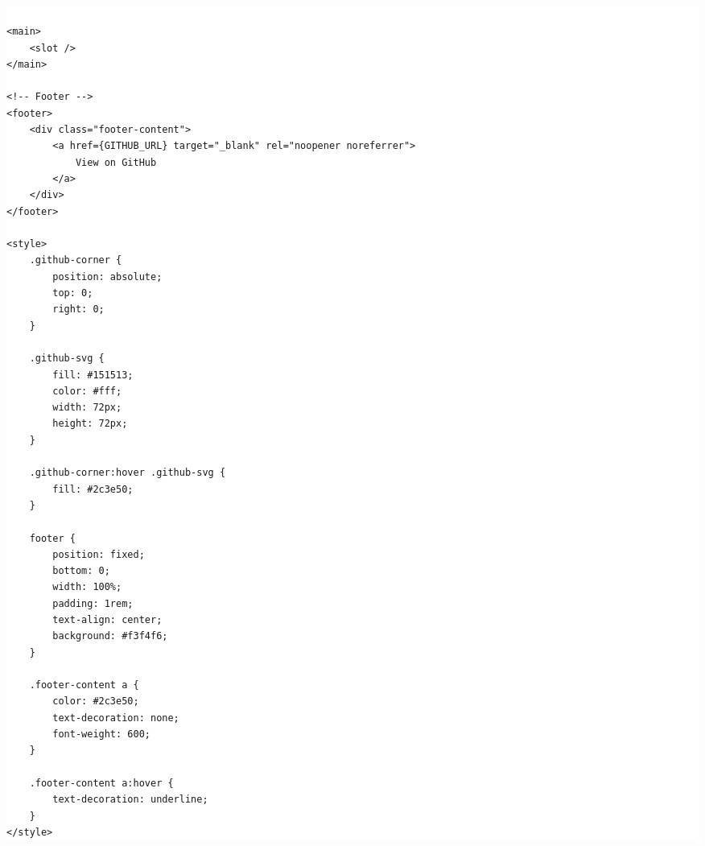 ```svelte

<main>
    <slot />
</main>

<!-- Footer -->
<footer>
    <div class="footer-content">
        <a href={GITHUB_URL} target="_blank" rel="noopener noreferrer">
            View on GitHub
        </a>
    </div>
</footer>

<style>
    .github-corner {
        position: absolute;
        top: 0;
        right: 0;
    }

    .github-svg {
        fill: #151513;
        color: #fff;
        width: 72px;
        height: 72px;
    }

    .github-corner:hover .github-svg {
        fill: #2c3e50;
    }

    footer {
        position: fixed;
        bottom: 0;
        width: 100%;
        padding: 1rem;
        text-align: center;
        background: #f3f4f6;
    }

    .footer-content a {
        color: #2c3e50;
        text-decoration: none;
        font-weight: 600;
    }

    .footer-content a:hover {
        text-decoration: underline;
    }
</style>
```
